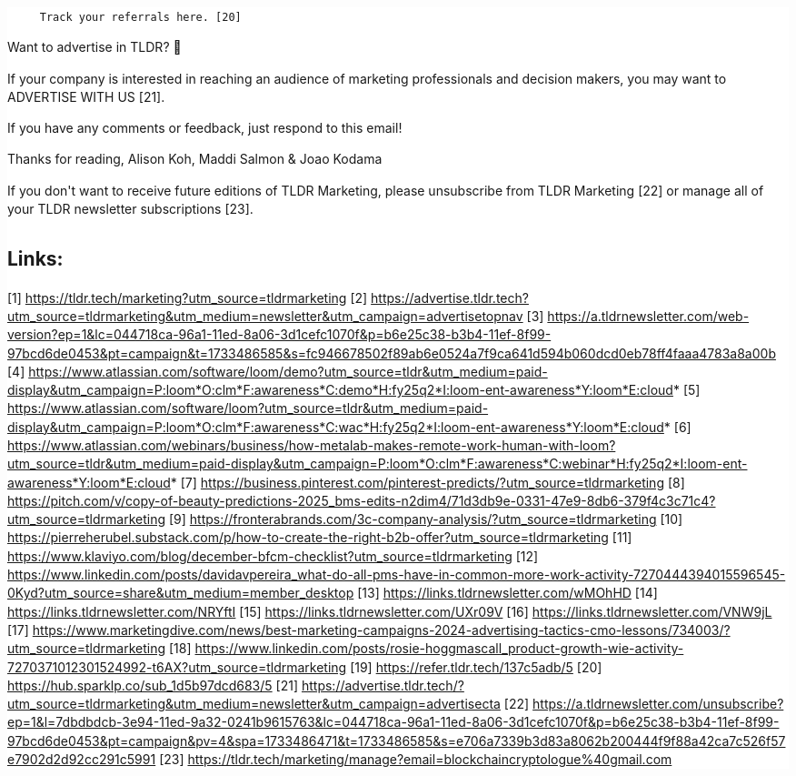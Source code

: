 		 Track your referrals here. [20] 

Want to advertise in TLDR? 📰

 If your company is interested in reaching an audience of marketing
professionals and decision makers, you may want to ADVERTISE WITH US
[21]. 

 If you have any comments or feedback, just respond to this email! 

Thanks for reading, 
Alison Koh, Maddi Salmon & Joao Kodama 

If you don't want to receive future editions of TLDR Marketing, please
unsubscribe from TLDR Marketing [22] or manage all of your TLDR
newsletter subscriptions [23]. 

 

Links:
------
[1] https://tldr.tech/marketing?utm_source=tldrmarketing
[2] https://advertise.tldr.tech?utm_source=tldrmarketing&utm_medium=newsletter&utm_campaign=advertisetopnav
[3] https://a.tldrnewsletter.com/web-version?ep=1&lc=044718ca-96a1-11ed-8a06-3d1cefc1070f&p=b6e25c38-b3b4-11ef-8f99-97bcd6de0453&pt=campaign&t=1733486585&s=fc946678502f89ab6e0524a7f9ca641d594b060dcd0eb78ff4faaa4783a8a00b
[4] https://www.atlassian.com/software/loom/demo?utm_source=tldr&utm_medium=paid-display&utm_campaign=P:loom*O:clm*F:awareness*C:demo*H:fy25q2*I:loom-ent-awareness*Y:loom*E:cloud*
[5] https://www.atlassian.com/software/loom?utm_source=tldr&utm_medium=paid-display&utm_campaign=P:loom*O:clm*F:awareness*C:wac*H:fy25q2*I:loom-ent-awareness*Y:loom*E:cloud*
[6] https://www.atlassian.com/webinars/business/how-metalab-makes-remote-work-human-with-loom?utm_source=tldr&utm_medium=paid-display&utm_campaign=P:loom*O:clm*F:awareness*C:webinar*H:fy25q2*I:loom-ent-awareness*Y:loom*E:cloud*
[7] https://business.pinterest.com/pinterest-predicts/?utm_source=tldrmarketing
[8] https://pitch.com/v/copy-of-beauty-predictions-2025_bms-edits-n2dim4/71d3db9e-0331-47e9-8db6-379f4c3c71c4?utm_source=tldrmarketing
[9] https://fronterabrands.com/3c-company-analysis/?utm_source=tldrmarketing
[10] https://pierreherubel.substack.com/p/how-to-create-the-right-b2b-offer?utm_source=tldrmarketing
[11] https://www.klaviyo.com/blog/december-bfcm-checklist?utm_source=tldrmarketing
[12] https://www.linkedin.com/posts/davidavpereira_what-do-all-pms-have-in-common-more-work-activity-7270444394015596545-0Kyd?utm_source=share&utm_medium=member_desktop
[13] https://links.tldrnewsletter.com/wMOhHD
[14] https://links.tldrnewsletter.com/NRYftI
[15] https://links.tldrnewsletter.com/UXr09V
[16] https://links.tldrnewsletter.com/VNW9jL
[17] https://www.marketingdive.com/news/best-marketing-campaigns-2024-advertising-tactics-cmo-lessons/734003/?utm_source=tldrmarketing
[18] https://www.linkedin.com/posts/rosie-hoggmascall_product-growth-wie-activity-7270371012301524992-t6AX?utm_source=tldrmarketing
[19] https://refer.tldr.tech/137c5adb/5
[20] https://hub.sparklp.co/sub_1d5b97dcd683/5
[21] https://advertise.tldr.tech/?utm_source=tldrmarketing&utm_medium=newsletter&utm_campaign=advertisecta
[22] https://a.tldrnewsletter.com/unsubscribe?ep=1&l=7dbdbdcb-3e94-11ed-9a32-0241b9615763&lc=044718ca-96a1-11ed-8a06-3d1cefc1070f&p=b6e25c38-b3b4-11ef-8f99-97bcd6de0453&pt=campaign&pv=4&spa=1733486471&t=1733486585&s=e706a7339b3d83a8062b200444f9f88a42ca7c526f57e7902d2d92cc291c5991
[23] https://tldr.tech/marketing/manage?email=blockchaincryptologue%40gmail.com